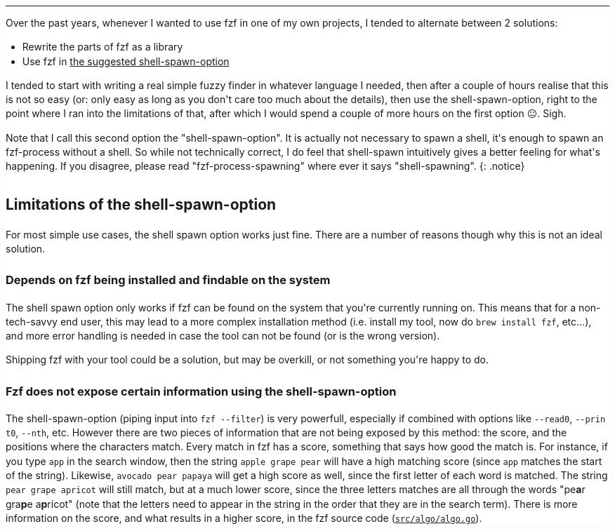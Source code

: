 <hr>

Over the past years, whenever I wanted to use fzf in one of my own projects, I tended to alternate between 2 solutions:
- Rewrite the parts of fzf as a library
- Use fzf in [the suggested shell-spawn-option](https://junegunn.kr/2016/02/using-fzf-in-your-program)

I tended to start with writing a real simple fuzzy finder in whatever language I needed, then after a couple of hours realise that this is not so easy (or: only easy as long as you don't care too much about the details), then use the shell-spawn-option, right to the point where I ran into the limitations of that, after which I would spend a couple of more hours on the first option 😐.
Sigh.

Note that I call this second option the "shell-spawn-option".
It is actually not necessary to spawn a shell, it's enough to spawn an fzf-process without a shell.
So while not technically correct, I do feel that shell-spawn intuitively gives a better feeling for what's happening.
If you disagree, please read "fzf-process-spawning" where ever it says "shell-spawning".
{: .notice}

## Limitations of the shell-spawn-option
For most simple use cases, the shell spawn option works just fine.
There are a number of reasons though why this is not an ideal solution.

### Depends on fzf being installed and findable on the system
The shell spawn option only works if fzf can be found on the system that you're currently running on.
This means that for a non-tech-savvy end user, this may lead to a more complex installation method (i.e. install my tool, now do `brew install fzf`, etc...), and more error handling is needed in case the tool can not be found (or is the wrong version).

Shipping fzf with your tool could be a solution, but may be overkill, or not something you're happy to do.

### Fzf does not expose certain information using the shell-spawn-option
The shell-spawn-option (piping input into `fzf --filter`) is very powerfull, especially if combined with options like `--read0`, `--print0`, `--nth`, etc.
However there are two pieces of information that are not being exposed by this method: the score, and the positions where the characters match.
Every match in fzf has a score, something that says how good the match is. For instance, if you type `app` in the search window, then the string `apple grape pear` will have a high matching score (since `app` matches the start of the string).
Likewise, `avocado pear papaya` will get a high score as well, since the first letter of each word is matched.
The string `pear grape apricot` will still match, but at a much lower score, since the three letters matches are all through the words "pe**a**r gra**p**e a**p**ricot" (note that the letters need to appear in the string in the order that they are in the search term).
There is more information on the score, and what results in a higher score, in the fzf source code ([`src/algo/algo.go`](https://github.com/junegunn/fzf/blob/master/src/algo/algo.go)).
